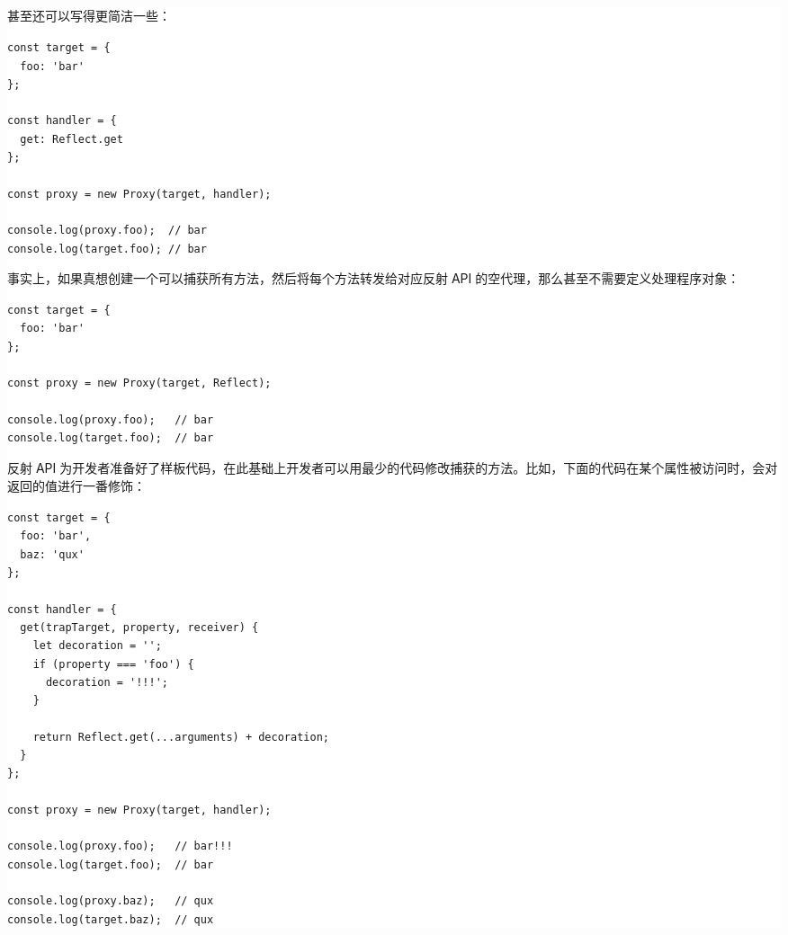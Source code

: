 甚至还可以写得更简洁一些：

```
const target = {
  foo: 'bar'
};

const handler = {
  get: Reflect.get
};

const proxy = new Proxy(target, handler);

console.log(proxy.foo);  // bar
console.log(target.foo); // bar
```

事实上，如果真想创建一个可以捕获所有方法，然后将每个方法转发给对应反射 API 的空代理，那么甚至不需要定义处理程序对象：

```
const target = {
  foo: 'bar'
};

const proxy = new Proxy(target, Reflect);

console.log(proxy.foo);   // bar
console.log(target.foo);  // bar
```

反射 API 为开发者准备好了样板代码，在此基础上开发者可以用最少的代码修改捕获的方法。比如，下面的代码在某个属性被访问时，会对返回的值进行一番修饰：

```
const target = {
  foo: 'bar',
  baz: 'qux'
};

const handler = {
  get(trapTarget, property, receiver) {
    let decoration = '';
    if (property === 'foo') {
      decoration = '!!!';
    }

    return Reflect.get(...arguments) + decoration;
  }
};

const proxy = new Proxy(target, handler);

console.log(proxy.foo);   // bar!!!
console.log(target.foo);  // bar

console.log(proxy.baz);   // qux
console.log(target.baz);  // qux
```
